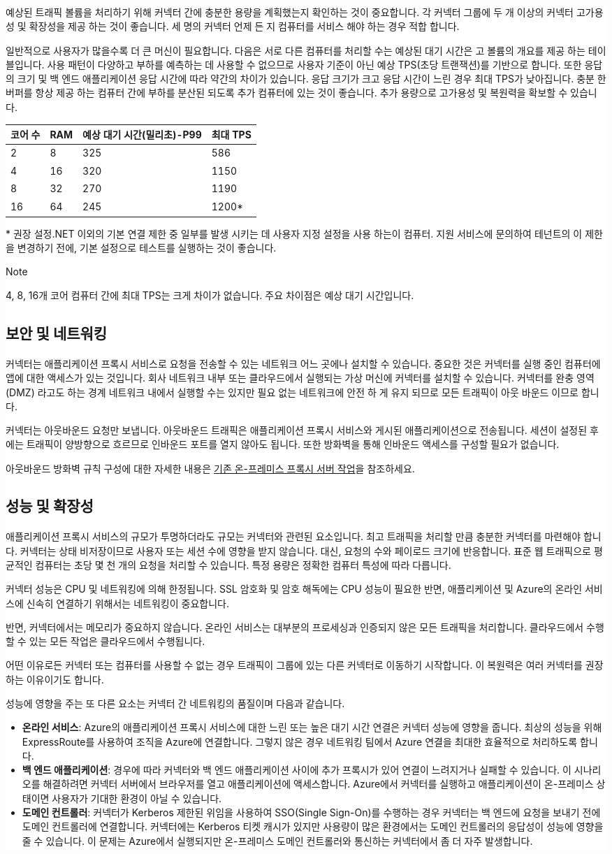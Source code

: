 예상된 트래픽 볼륨을 처리하기 위해 커넥터 간에 충분한 용량을 계획했는지 확인하는 것이 중요합니다. 각 커넥터 그룹에 두 개 이상의 커넥터 고가용성 및 확장성을 제공 하는 것이 좋습니다. 세 명의 커넥터 언제 든 지 컴퓨터를 서비스 해야 하는 경우 적합 합니다. 

일반적으로 사용자가 많을수록 더 큰 머신이 필요합니다. 다음은 서로 다른 컴퓨터를 처리할 수는 예상된 대기 시간은 고 볼륨의 개요를 제공 하는 테이블입니다. 사용 패턴이 다양하고 부하를 예측하는 데 사용할 수 없으므로 사용자 기준이 아닌 예상 TPS(초당 트랜잭션)를 기반으로 합니다. 또한 응답의 크기 및 백 엔드 애플리케이션 응답 시간에 따라 약간의 차이가 있습니다. 응답 크기가 크고 응답 시간이 느린 경우 최대 TPS가 낮아집니다. 충분 한 버퍼를 항상 제공 하는 컴퓨터 간에 부하를 분산된 되도록 추가 컴퓨터에 있는 것이 좋습니다. 추가 용량으로 고가용성 및 복원력을 확보할 수 있습니다.

|코어 수|RAM|예상 대기 시간(밀리초)-P99|최대 TPS|
| ----- | ----- | ----- | ----- |
|2|8|325|586|
|4|16|320|1150|
|8|32|270|1190|
|16|64|245|1200*|

\* 권장 설정.NET 이외의 기본 연결 제한 중 일부를 발생 시키는 데 사용자 지정 설정을 사용 하는이 컴퓨터. 지원 서비스에 문의하여 테넌트의 이 제한을 변경하기 전에, 기본 설정으로 테스트를 실행하는 것이 좋습니다.
 
>[!NOTE]
>4, 8, 16개 코어 컴퓨터 간에 최대 TPS는 크게 차이가 없습니다. 주요 차이점은 예상 대기 시간입니다.  

## <a name="security-and-networking"></a>보안 및 네트워킹

커넥터는 애플리케이션 프록시 서비스로 요청을 전송할 수 있는 네트워크 어느 곳에나 설치할 수 있습니다. 중요한 것은 커넥터를 실행 중인 컴퓨터에 앱에 대한 액세스가 있는 것입니다. 회사 네트워크 내부 또는 클라우드에서 실행되는 가상 머신에 커넥터를 설치할 수 있습니다. 커넥터를 완충 영역 (DMZ) 라고도 하는 경계 네트워크 내에서 실행할 수는 있지만 필요 없는 네트워크에 안전 하 게 유지 되므로 모든 트래픽이 아웃 바운드 이므로 합니다.

커넥터는 아웃바운드 요청만 보냅니다. 아웃바운드 트래픽은 애플리케이션 프록시 서비스와 게시된 애플리케이션으로 전송됩니다. 세션이 설정된 후에는 트래픽이 양방향으로 흐르므로 인바운드 포트를 열지 않아도 됩니다. 또한 방화벽을 통해 인바운드 액세스를 구성할 필요가 없습니다. 

아웃바운드 방화벽 규칙 구성에 대한 자세한 내용은 [기존 온-프레미스 프록시 서버 작업](application-proxy-configure-connectors-with-proxy-servers.md)을 참조하세요.


## <a name="performance-and-scalability"></a>성능 및 확장성

애플리케이션 프록시 서비스의 규모가 투명하더라도 규모는 커넥터와 관련된 요소입니다. 최고 트래픽을 처리할 만큼 충분한 커넥터를 마련해야 합니다. 커넥터는 상태 비저장이므로 사용자 또는 세션 수에 영향을 받지 않습니다. 대신, 요청의 수와 페이로드 크기에 반응합니다. 표준 웹 트래픽으로 평균적인 컴퓨터는 초당 몇 천 개의 요청을 처리할 수 있습니다. 특정 용량은 정확한 컴퓨터 특성에 따라 다릅니다. 

커넥터 성능은 CPU 및 네트워킹에 의해 한정됩니다. SSL 암호화 및 암호 해독에는 CPU 성능이 필요한 반면, 애플리케이션 및 Azure의 온라인 서비스에 신속히 연결하기 위해서는 네트워킹이 중요합니다.

반면, 커넥터에서는 메모리가 중요하지 않습니다. 온라인 서비스는 대부분의 프로세싱과 인증되지 않은 모든 트래픽을 처리합니다. 클라우드에서 수행할 수 있는 모든 작업은 클라우드에서 수행됩니다. 

어떤 이유로든 커넥터 또는 컴퓨터를 사용할 수 없는 경우 트래픽이 그룹에 있는 다른 커넥터로 이동하기 시작합니다. 이 복원력은 여러 커넥터를 권장하는 이유이기도 합니다.

성능에 영향을 주는 또 다른 요소는 커넥터 간 네트워킹의 품질이며 다음과 같습니다. 

* **온라인 서비스**: Azure의 애플리케이션 프록시 서비스에 대한 느린 또는 높은 대기 시간 연결은 커넥터 성능에 영향을 줍니다. 최상의 성능을 위해 ExpressRoute를 사용하여 조직을 Azure에 연결합니다. 그렇지 않은 경우 네트워킹 팀에서 Azure 연결을 최대한 효율적으로 처리하도록 합니다. 
* **백 엔드 애플리케이션**: 경우에 따라 커넥터와 백 엔드 애플리케이션 사이에 추가 프록시가 있어 연결이 느려지거나 실패할 수 있습니다. 이 시나리오를 해결하려면 커넥터 서버에서 브라우저를 열고 애플리케이션에 액세스합니다. Azure에서 커넥터를 실행하고 애플리케이션이 온-프레미스 상태이면 사용자가 기대한 환경이 아닐 수 있습니다.
* **도메인 컨트롤러**: 커넥터가 Kerberos 제한된 위임을 사용하여 SSO(Single Sign-On)를 수행하는 경우 커넥터는 백 엔드에 요청을 보내기 전에 도메인 컨트롤러에 연결합니다. 커넥터에는 Kerberos 티켓 캐시가 있지만 사용량이 많은 환경에서는 도메인 컨트롤러의 응답성이 성능에 영향을 줄 수 있습니다. 이 문제는 Azure에서 실행되지만 온-프레미스 도메인 컨트롤러와 통신하는 커넥터에서 좀 더 자주 발생합니다. 

